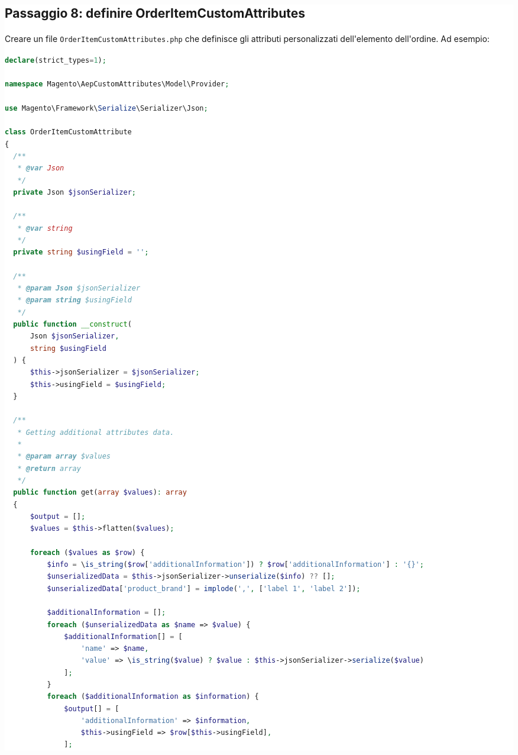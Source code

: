 ## Passaggio 8: definire OrderItemCustomAttributes

Creare un file `OrderItemCustomAttributes.php` che definisce gli attributi personalizzati dell&#39;elemento dell&#39;ordine. Ad esempio:

```php
declare(strict_types=1);

namespace Magento\AepCustomAttributes\Model\Provider;

use Magento\Framework\Serialize\Serializer\Json;

class OrderItemCustomAttribute
{
  /**
   * @var Json
   */
  private Json $jsonSerializer;

  /**
   * @var string
   */
  private string $usingField = '';

  /**
   * @param Json $jsonSerializer
   * @param string $usingField
   */
  public function __construct(
      Json $jsonSerializer,
      string $usingField
  ) {
      $this->jsonSerializer = $jsonSerializer;
      $this->usingField = $usingField;
  }

  /**
   * Getting additional attributes data.
   *
   * @param array $values
   * @return array
   */
  public function get(array $values): array
  {
      $output = [];
      $values = $this->flatten($values);

      foreach ($values as $row) {
          $info = \is_string($row['additionalInformation']) ? $row['additionalInformation'] : '{}';
          $unserializedData = $this->jsonSerializer->unserialize($info) ?? [];
          $unserializedData['product_brand'] = implode(',', ['label 1', 'label 2']);

          $additionalInformation = [];
          foreach ($unserializedData as $name => $value) {
              $additionalInformation[] = [
                  'name' => $name,
                  'value' => \is_string($value) ? $value : $this->jsonSerializer->serialize($value)
              ];
          }
          foreach ($additionalInformation as $information) {
              $output[] = [
                  'additionalInformation' => $information,
                  $this->usingField => $row[$this->usingField],
              ];
```